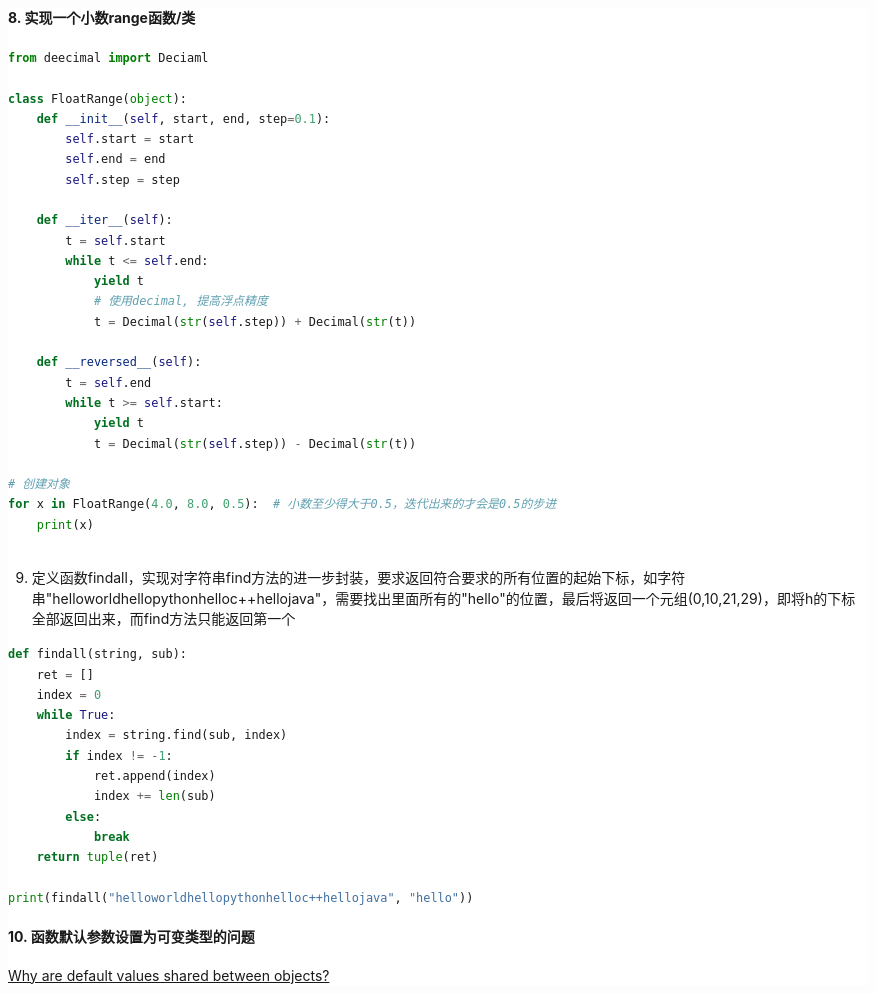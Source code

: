 
#### 8. 实现一个小数range函数/类

```python
from deecimal import Deciaml

class FloatRange(object):
    def __init__(self, start, end, step=0.1):
        self.start = start
        self.end = end
        self.step = step
        
    def __iter__(self):
        t = self.start
        while t <= self.end:
            yield t
            # 使用decimal, 提高浮点精度
            t = Decimal(str(self.step)) + Decimal(str(t))
            
    def __reversed__(self):
        t = self.end
        while t >= self.start:
            yield t
            t = Decimal(str(self.step)) - Decimal(str(t))
            
# 创建对象
for x in FloatRange(4.0, 8.0, 0.5):  # 小数至少得大于0.5，迭代出来的才会是0.5的步进
    print(x)
    
```

9. 定义函数findall，实现对字符串find方法的进一步封装，要求返回符合要求的所有位置的起始下标，如字符串"helloworldhellopythonhelloc++hellojava"，需要找出里面所有的"hello"的位置，最后将返回一个元组(0,10,21,29)，即将h的下标全部返回出来，而find方法只能返回第一个

```python
def findall(string, sub):
    ret = []
    index = 0
    while True:
        index = string.find(sub, index)
        if index != -1:
            ret.append(index)
            index += len(sub)
        else:
            break
    return tuple(ret)

print(findall("helloworldhellopythonhelloc++hellojava", "hello"))
```



#### 10. 函数默认参数设置为可变类型的问题

[Why are default values shared between objects?](https://docs.python.org/3/faq/programming.html?highlight=lambda#why-are-default-values-shared-between-objects)

